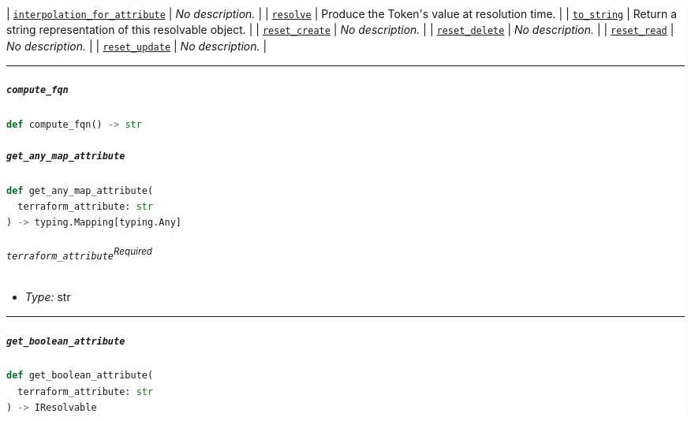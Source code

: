 | <code><a href="#@cdktf/provider-azurerm.iotTimeSeriesInsightsEventSourceIothub.IotTimeSeriesInsightsEventSourceIothubTimeoutsOutputReference.interpolationForAttribute">interpolation_for_attribute</a></code> | *No description.* |
| <code><a href="#@cdktf/provider-azurerm.iotTimeSeriesInsightsEventSourceIothub.IotTimeSeriesInsightsEventSourceIothubTimeoutsOutputReference.resolve">resolve</a></code> | Produce the Token's value at resolution time. |
| <code><a href="#@cdktf/provider-azurerm.iotTimeSeriesInsightsEventSourceIothub.IotTimeSeriesInsightsEventSourceIothubTimeoutsOutputReference.toString">to_string</a></code> | Return a string representation of this resolvable object. |
| <code><a href="#@cdktf/provider-azurerm.iotTimeSeriesInsightsEventSourceIothub.IotTimeSeriesInsightsEventSourceIothubTimeoutsOutputReference.resetCreate">reset_create</a></code> | *No description.* |
| <code><a href="#@cdktf/provider-azurerm.iotTimeSeriesInsightsEventSourceIothub.IotTimeSeriesInsightsEventSourceIothubTimeoutsOutputReference.resetDelete">reset_delete</a></code> | *No description.* |
| <code><a href="#@cdktf/provider-azurerm.iotTimeSeriesInsightsEventSourceIothub.IotTimeSeriesInsightsEventSourceIothubTimeoutsOutputReference.resetRead">reset_read</a></code> | *No description.* |
| <code><a href="#@cdktf/provider-azurerm.iotTimeSeriesInsightsEventSourceIothub.IotTimeSeriesInsightsEventSourceIothubTimeoutsOutputReference.resetUpdate">reset_update</a></code> | *No description.* |

---

##### `compute_fqn` <a name="compute_fqn" id="@cdktf/provider-azurerm.iotTimeSeriesInsightsEventSourceIothub.IotTimeSeriesInsightsEventSourceIothubTimeoutsOutputReference.computeFqn"></a>

```python
def compute_fqn() -> str
```

##### `get_any_map_attribute` <a name="get_any_map_attribute" id="@cdktf/provider-azurerm.iotTimeSeriesInsightsEventSourceIothub.IotTimeSeriesInsightsEventSourceIothubTimeoutsOutputReference.getAnyMapAttribute"></a>

```python
def get_any_map_attribute(
  terraform_attribute: str
) -> typing.Mapping[typing.Any]
```

###### `terraform_attribute`<sup>Required</sup> <a name="terraform_attribute" id="@cdktf/provider-azurerm.iotTimeSeriesInsightsEventSourceIothub.IotTimeSeriesInsightsEventSourceIothubTimeoutsOutputReference.getAnyMapAttribute.parameter.terraformAttribute"></a>

- *Type:* str

---

##### `get_boolean_attribute` <a name="get_boolean_attribute" id="@cdktf/provider-azurerm.iotTimeSeriesInsightsEventSourceIothub.IotTimeSeriesInsightsEventSourceIothubTimeoutsOutputReference.getBooleanAttribute"></a>

```python
def get_boolean_attribute(
  terraform_attribute: str
) -> IResolvable
```
